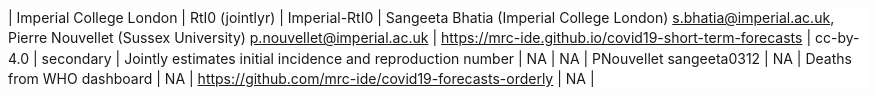 | Imperial College London                                                  | RtI0 (jointlyr)                                   | Imperial-RtI0                 | Sangeeta Bhatia (Imperial College London) <s.bhatia@imperial.ac.uk>, Pierre Nouvellet (Sussex University) <p.nouvellet@imperial.ac.uk>                                                                                                                                                                                                                                                                                                                                                                                                                                                                                                            | <https://mrc-ide.github.io/covid19-short-term-forecasts>                                                                                                            | cc-by-4.0       | secondary              | Jointly estimates initial incidence and reproduction number                                                                                                                                             | NA                                                                                                                                                                                    | NA                                                                                                                                                                                                                           | PNouvellet sangeeta0312            | NA                                                                                                                                                         | Deaths from WHO dashboard                                                                                                                                                                                                                                              | NA                                                                                                                                                                                                                                                                                                                                                                                                                                                                                                                                                                                                                                                                                                                                                                                                                                                                                                                                                                                                                                                                                                                                                                                                                                                                                                                                                                                                                                                                                                                                                                                                                                                                                                                                                                                                                                                                                                                                                                                                                                                                                                                                                                                                                                                                                                                                                                                                                                                                                                                                                                                                                                                                                                                                                                                                                                                                                                                                                                                                                                                                                                                                                                                                                                                                                                                       | <https://github.com/mrc-ide/covid19-forecasts-orderly>            | NA                     |